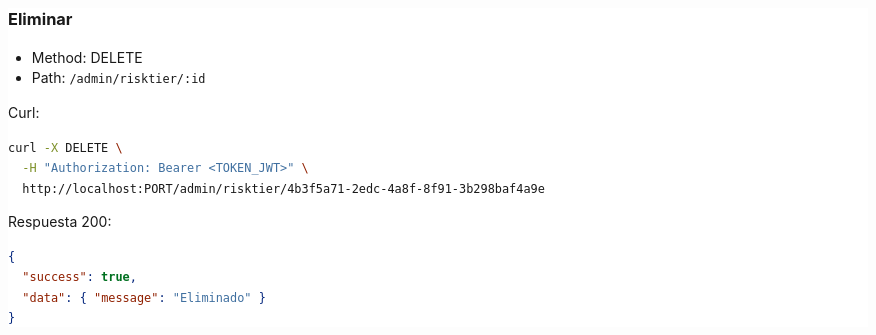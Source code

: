 ### Eliminar
- Method: DELETE
- Path: `/admin/risktier/:id`

Curl:
```bash
curl -X DELETE \
  -H "Authorization: Bearer <TOKEN_JWT>" \
  http://localhost:PORT/admin/risktier/4b3f5a71-2edc-4a8f-8f91-3b298baf4a9e
```

Respuesta 200:
```json
{
  "success": true,
  "data": { "message": "Eliminado" }
}
```
